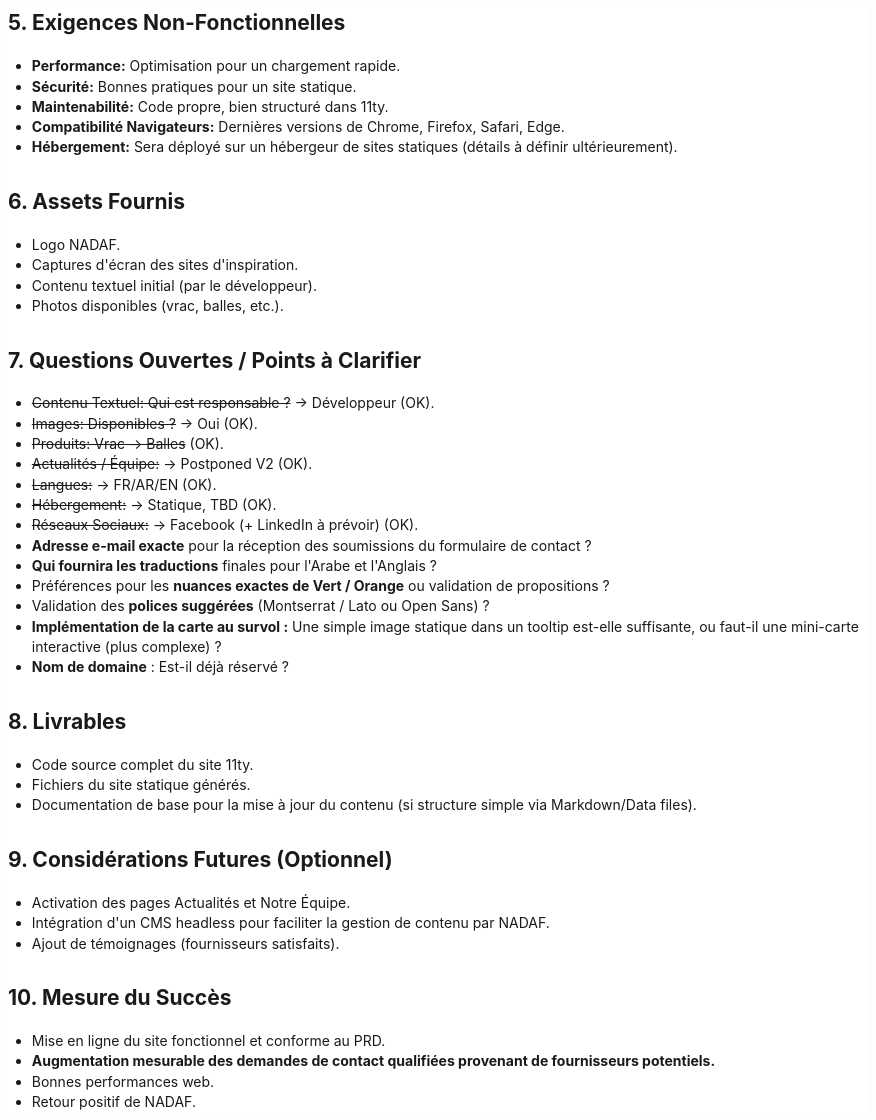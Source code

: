 ## 5. Exigences Non-Fonctionnelles

*   **Performance:** Optimisation pour un chargement rapide.
*   **Sécurité:** Bonnes pratiques pour un site statique.
*   **Maintenabilité:** Code propre, bien structuré dans 11ty.
*   **Compatibilité Navigateurs:** Dernières versions de Chrome, Firefox, Safari, Edge.
*   **Hébergement:** Sera déployé sur un hébergeur de sites statiques (détails à définir ultérieurement).

## 6. Assets Fournis

*   Logo NADAF.
*   Captures d'écran des sites d'inspiration.
*   Contenu textuel initial (par le développeur).
*   Photos disponibles (vrac, balles, etc.).

## 7. Questions Ouvertes / Points à Clarifier

*   ~~Contenu Textuel: Qui est responsable ?~~ -> Développeur (OK).
*   ~~Images: Disponibles ?~~ -> Oui (OK).
*   ~~Produits: Vrac -> Balles~~ (OK).
*   ~~Actualités / Équipe:~~ -> Postponed V2 (OK).
*   ~~Langues:~~ -> FR/AR/EN (OK).
*   ~~Hébergement:~~ -> Statique, TBD (OK).
*   ~~Réseaux Sociaux:~~ -> Facebook (+ LinkedIn à prévoir) (OK).
*   **Adresse e-mail exacte** pour la réception des soumissions du formulaire de contact ?
*   **Qui fournira les traductions** finales pour l'Arabe et l'Anglais ?
*   Préférences pour les **nuances exactes de Vert / Orange** ou validation de propositions ?
*   Validation des **polices suggérées** (Montserrat / Lato ou Open Sans) ?
*   **Implémentation de la carte au survol :** Une simple image statique dans un tooltip est-elle suffisante, ou faut-il une mini-carte interactive (plus complexe) ?
*   **Nom de domaine** : Est-il déjà réservé ?

## 8. Livrables

*   Code source complet du site 11ty.
*   Fichiers du site statique générés.
*   Documentation de base pour la mise à jour du contenu (si structure simple via Markdown/Data files).

## 9. Considérations Futures (Optionnel)

*   Activation des pages Actualités et Notre Équipe.
*   Intégration d'un CMS headless pour faciliter la gestion de contenu par NADAF.
*   Ajout de témoignages (fournisseurs satisfaits).

## 10. Mesure du Succès

*   Mise en ligne du site fonctionnel et conforme au PRD.
*   **Augmentation mesurable des demandes de contact qualifiées provenant de fournisseurs potentiels.**
*   Bonnes performances web.
*   Retour positif de NADAF.